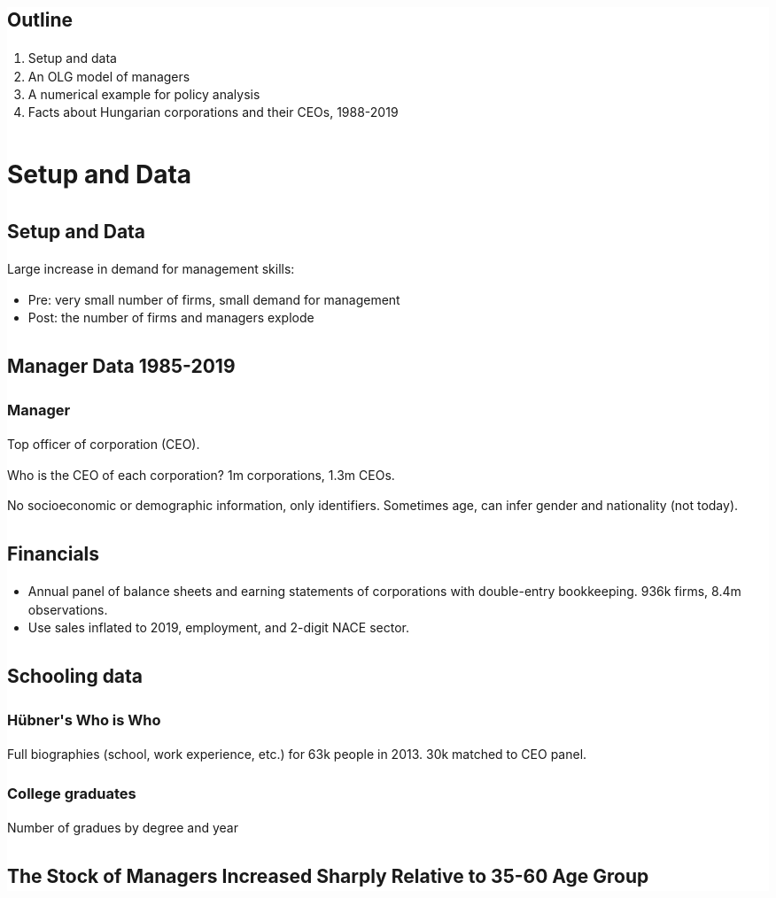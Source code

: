 ## Outline
1. Setup and data
2. An OLG model of managers
3. A numerical example for policy analysis
4. Facts about Hungarian corporations and their CEOs, 1988-2019

# Setup and Data
## Setup and Data
Large increase in demand for management skills:

- Pre: very small number of firms, small demand for management
- Post: the number of firms and managers explode

## Manager Data 1985-2019
### Manager
Top officer of corporation (CEO).

Who is the CEO of each corporation? 1m corporations, 1.3m CEOs.

No socioeconomic or demographic information, only identifiers. Sometimes
age, can infer gender and nationality (not today).

## Financials
- Annual panel of balance sheets and earning statements of corporations with double-entry bookkeeping. 936k firms, 8.4m observations.
- Use sales inflated to 2019, employment, and 2-digit NACE sector.

## Schooling data
### Hübner's Who is Who
Full biographies (school, work experience, etc.) for 63k people in 2013. 30k matched to CEO panel.

### College graduates
Number of gradues by degree and year


## The Stock of Managers Increased Sharply Relative to 35-60 Age Group